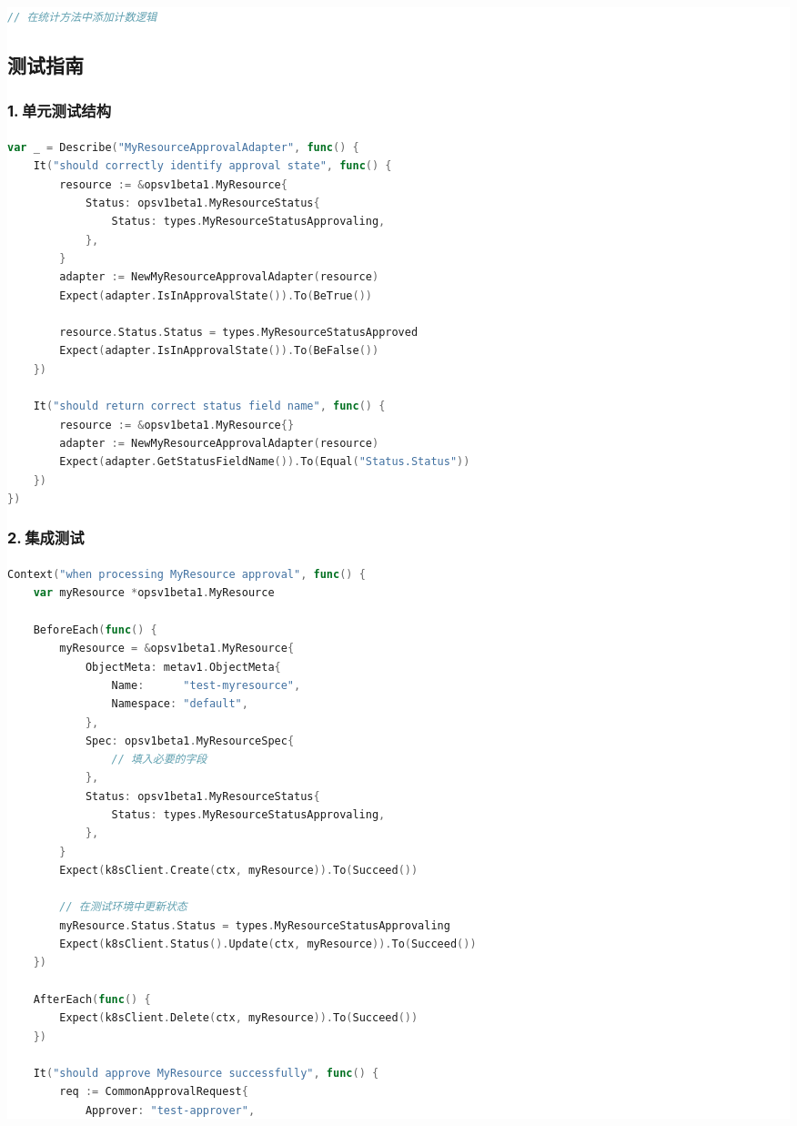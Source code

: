```go
// 在统计方法中添加计数逻辑
```

## 测试指南

### 1. 单元测试结构

```go
var _ = Describe("MyResourceApprovalAdapter", func() {
    It("should correctly identify approval state", func() {
        resource := &opsv1beta1.MyResource{
            Status: opsv1beta1.MyResourceStatus{
                Status: types.MyResourceStatusApprovaling,
            },
        }
        adapter := NewMyResourceApprovalAdapter(resource)
        Expect(adapter.IsInApprovalState()).To(BeTrue())

        resource.Status.Status = types.MyResourceStatusApproved
        Expect(adapter.IsInApprovalState()).To(BeFalse())
    })

    It("should return correct status field name", func() {
        resource := &opsv1beta1.MyResource{}
        adapter := NewMyResourceApprovalAdapter(resource)
        Expect(adapter.GetStatusFieldName()).To(Equal("Status.Status"))
    })
})
```

### 2. 集成测试

```go
Context("when processing MyResource approval", func() {
    var myResource *opsv1beta1.MyResource

    BeforeEach(func() {
        myResource = &opsv1beta1.MyResource{
            ObjectMeta: metav1.ObjectMeta{
                Name:      "test-myresource",
                Namespace: "default",
            },
            Spec: opsv1beta1.MyResourceSpec{
                // 填入必要的字段
            },
            Status: opsv1beta1.MyResourceStatus{
                Status: types.MyResourceStatusApprovaling,
            },
        }
        Expect(k8sClient.Create(ctx, myResource)).To(Succeed())

        // 在测试环境中更新状态
        myResource.Status.Status = types.MyResourceStatusApprovaling
        Expect(k8sClient.Status().Update(ctx, myResource)).To(Succeed())
    })

    AfterEach(func() {
        Expect(k8sClient.Delete(ctx, myResource)).To(Succeed())
    })

    It("should approve MyResource successfully", func() {
        req := CommonApprovalRequest{
            Approver: "test-approver",
```